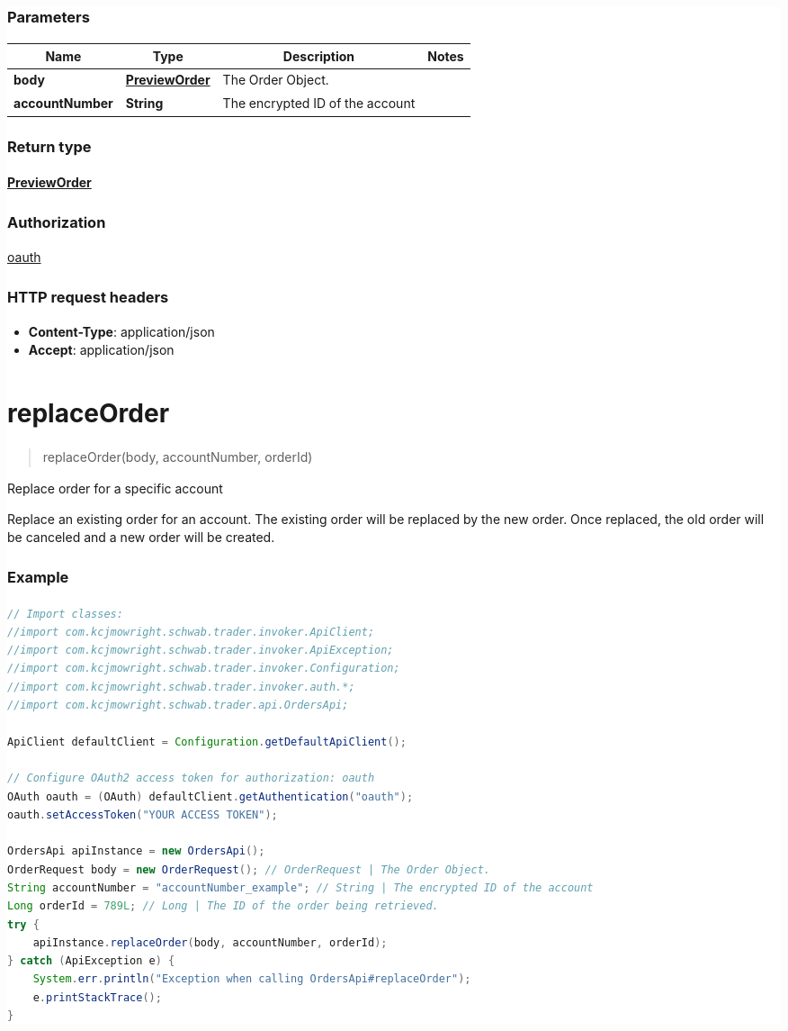 
### Parameters

Name | Type | Description  | Notes
------------- | ------------- | ------------- | -------------
 **body** | [**PreviewOrder**](PreviewOrder.md)| The Order Object. |
 **accountNumber** | **String**| The encrypted ID of the account |

### Return type

[**PreviewOrder**](PreviewOrder.md)

### Authorization

[oauth](../README.md#oauth)

### HTTP request headers

 - **Content-Type**: application/json
 - **Accept**: application/json

<a name="replaceOrder"></a>
# **replaceOrder**
> replaceOrder(body, accountNumber, orderId)

Replace order for a specific account

Replace an existing order for an account. The existing order will be replaced by the new               order. Once replaced, the old order will be canceled and a new order will be created.

### Example
```java
// Import classes:
//import com.kcjmowright.schwab.trader.invoker.ApiClient;
//import com.kcjmowright.schwab.trader.invoker.ApiException;
//import com.kcjmowright.schwab.trader.invoker.Configuration;
//import com.kcjmowright.schwab.trader.invoker.auth.*;
//import com.kcjmowright.schwab.trader.api.OrdersApi;

ApiClient defaultClient = Configuration.getDefaultApiClient();

// Configure OAuth2 access token for authorization: oauth
OAuth oauth = (OAuth) defaultClient.getAuthentication("oauth");
oauth.setAccessToken("YOUR ACCESS TOKEN");

OrdersApi apiInstance = new OrdersApi();
OrderRequest body = new OrderRequest(); // OrderRequest | The Order Object.
String accountNumber = "accountNumber_example"; // String | The encrypted ID of the account
Long orderId = 789L; // Long | The ID of the order being retrieved.
try {
    apiInstance.replaceOrder(body, accountNumber, orderId);
} catch (ApiException e) {
    System.err.println("Exception when calling OrdersApi#replaceOrder");
    e.printStackTrace();
}
```
